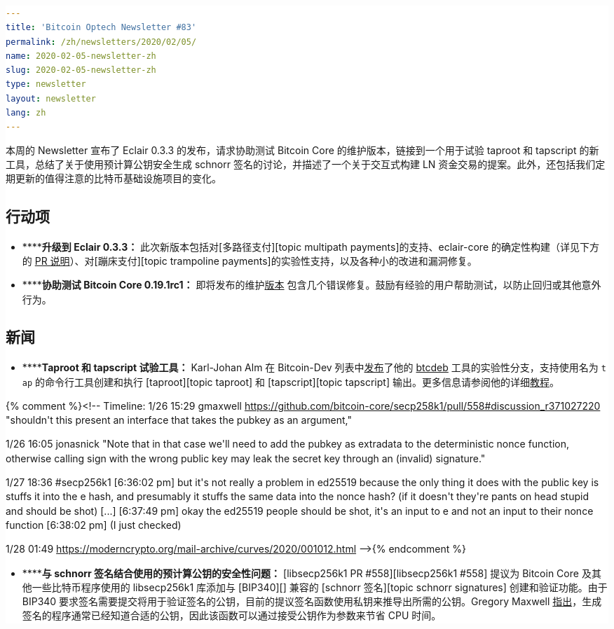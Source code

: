 ```yaml
---
title: 'Bitcoin Optech Newsletter #83'
permalink: /zh/newsletters/2020/02/05/
name: 2020-02-05-newsletter-zh
slug: 2020-02-05-newsletter-zh
type: newsletter
layout: newsletter
lang: zh
---
```

本周的 Newsletter 宣布了 Eclair 0.3.3 的发布，请求协助测试 Bitcoin Core 的维护版本，链接到一个用于试验 taproot 和 tapscript 的新工具，总结了关于使用预计算公钥安全生成 schnorr 签名的讨论，并描述了一个关于交互式构建 LN 资金交易的提案。此外，还包括我们定期更新的值得注意的比特币基础设施项目的变化。

## 行动项

- ******升级到 Eclair 0.3.3：** 此次新版本包括对[多路径支付][topic multipath payments]的支持、eclair-core 的确定性构建（详见下方的 [PR 说明][eclair1295]）、对[蹦床支付][topic trampoline payments]的实验性支持，以及各种小的改进和漏洞修复。

- ******协助测试 Bitcoin Core 0.19.1rc1：** 即将发布的维护[版本][bitcoin core 0.19.1] 包含几个错误修复。鼓励有经验的用户帮助测试，以防止回归或其他意外行为。

## 新闻

- ******Taproot 和 tapscript 试验工具：** Karl-Johan Alm 在 Bitcoin-Dev 列表中[发布][alm btcdeb]了他的 [btcdeb][] 工具的实验性分支，支持使用名为 `tap` 的命令行工具创建和执行 [taproot][topic taproot] 和 [tapscript][topic tapscript] 输出。更多信息请参阅他的详细[教程][tap tutorial]。

{% comment %}<!-- Timeline:
1/26 15:29 gmaxwell
https://github.com/bitcoin-core/secp258k1/pull/558#discussion_r371027220
"shouldn't this present an interface that takes the pubkey as an
argument,"

1/26 16:05 jonasnick
"Note that in that case we'll need to add the pubkey as extradata to the
deterministic nonce function, otherwise calling sign with the wrong
public key may leak the secret key through an (invalid) signature."

1/27 18:36 #secp256k1
[6:36:02 pm] <gmaxwell> but it's not really a problem in ed25519 because the only thing it does with the public key is stuffs it into the e hash, and presumably it stuffs the same data into the nonce hash?  (if it doesn't they're pants on head stupid and should be shot)
[...]
[6:37:49 pm] <gmaxwell> okay the ed25519 people should be shot, it's an input to e and not an input to their nonce function
[6:38:02 pm] <gmaxwell> (I just checked)

1/28 01:49 https://moderncrypto.org/mail-archive/curves/2020/001012.html
-->{% endcomment %}

- ******与 schnorr 签名结合使用的预计算公钥的安全性问题：** [libsecp256k1 PR #558][libsecp256k1 #558] 提议为 Bitcoin Core 及其他一些比特币程序使用的 libsecp256k1 库添加与 [BIP340][] 兼容的 [schnorr 签名][topic schnorr signatures] 创建和验证功能。由于 BIP340 要求签名需要提交将用于验证签名的公钥，目前的提议签名函数使用私钥来推导出所需的公钥。Gregory Maxwell [指出][gmaxwell pubkey]，生成签名的程序通常已经知道合适的公钥，因此该函数可以通过接受公钥作为参数来节省 CPU 时间。


[bitcoin core 0.19.1]: https://bitcoincore.org/bin/bitcoin-core-0.19.1/
[it's ok to be odd]: https://github.com/lightningnetwork/lightning-rfc/blob/master/01-messaging.md#lightning-message-format
[whatsat]: https://github.com/joostjager/whatsat
[news59 32bpk]: /zh/newsletters/2019/08/14/#proposed-change-to-schnorr-pubkeys
[news78 dual-funding]: /zh/newsletters/2019/12/28/#ln-cve
[news18 lnd afs]: /zh/newsletters/2018/10/23/#lnd-1978
[eclair deterministic doc]: https://github.com/ACINQ/eclair/blob/master/BUILD.md#build
[eclair1295]: #eclair-1295
[alm btcdeb]: https://gnusha.org/url/https://lists.linuxfoundation.org/pipermail/bitcoin-dev/2020-January/017600.html
[btcdeb]: https://github.com/kallewoof/btcdeb/tree/taproot
[tap tutorial]: https://github.com/kallewoof/btcdeb/blob/taproot/doc/tapscript-example-with-tap.md
[gmaxwell pubkey]: https://github.com/bitcoin-core/secp256k1/pull/558#discussion_r371027220
[nick nonce]: https://github.com/bitcoin-core/secp256k1/pull/558#discussion_r371029200
[nonce issue]: https://github.com/sipa/bips/issues/190
[pubkey pr]: https://github.com/sipa/bips/pull/192
[curves post]: https://moderncrypto.org/mail-archive/curves/2020/001012.html
[ed25519]: https://en.wikipedia.org/wiki/EdDSA
[neigut thread]: https://gnusha.org/url/https://lists.linuxfoundation.org/pipermail/lightning-dev/2020-January/002466.html
[podle]: https://joinmarket.me/blog/blog/poodle/
[asmap]: https://github.com/sipa/asmap
[asn peer selection]: /zh/newsletters/2019/06/26/#differentiating-peers-based-on-asn-instead-of-address-prefix
[erebus]: https://erebus-attack.comp.nus.edu.sg/